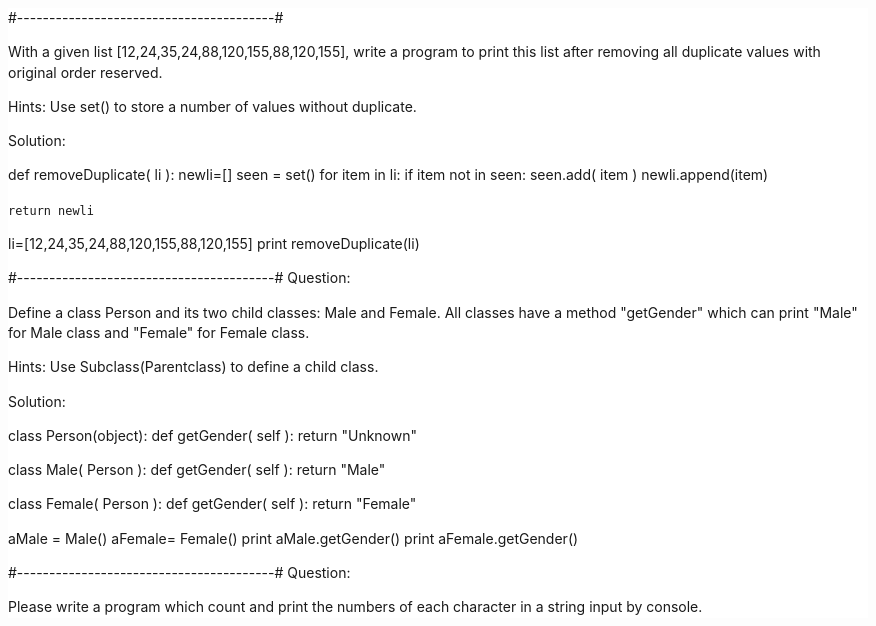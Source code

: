 #----------------------------------------#

With a given list [12,24,35,24,88,120,155,88,120,155], write a program to print this list after removing all duplicate values with original order reserved.

Hints:
Use set() to store a number of values without duplicate.

Solution:

def removeDuplicate( li ):
    newli=[]
    seen = set()
    for item in li:
        if item not in seen:
            seen.add( item )
            newli.append(item)

    return newli

li=[12,24,35,24,88,120,155,88,120,155]
print removeDuplicate(li)


#----------------------------------------#
Question:

Define a class Person and its two child classes: Male and Female. All classes have a method "getGender" which can print "Male" for Male class and "Female" for Female class.

Hints:
Use Subclass(Parentclass) to define a child class.

Solution:

class Person(object):
    def getGender( self ):
        return "Unknown"

class Male( Person ):
    def getGender( self ):
        return "Male"

class Female( Person ):
    def getGender( self ):
        return "Female"

aMale = Male()
aFemale= Female()
print aMale.getGender()
print aFemale.getGender()



#----------------------------------------#
Question:

Please write a program which count and print the numbers of each character in a string input by console.
